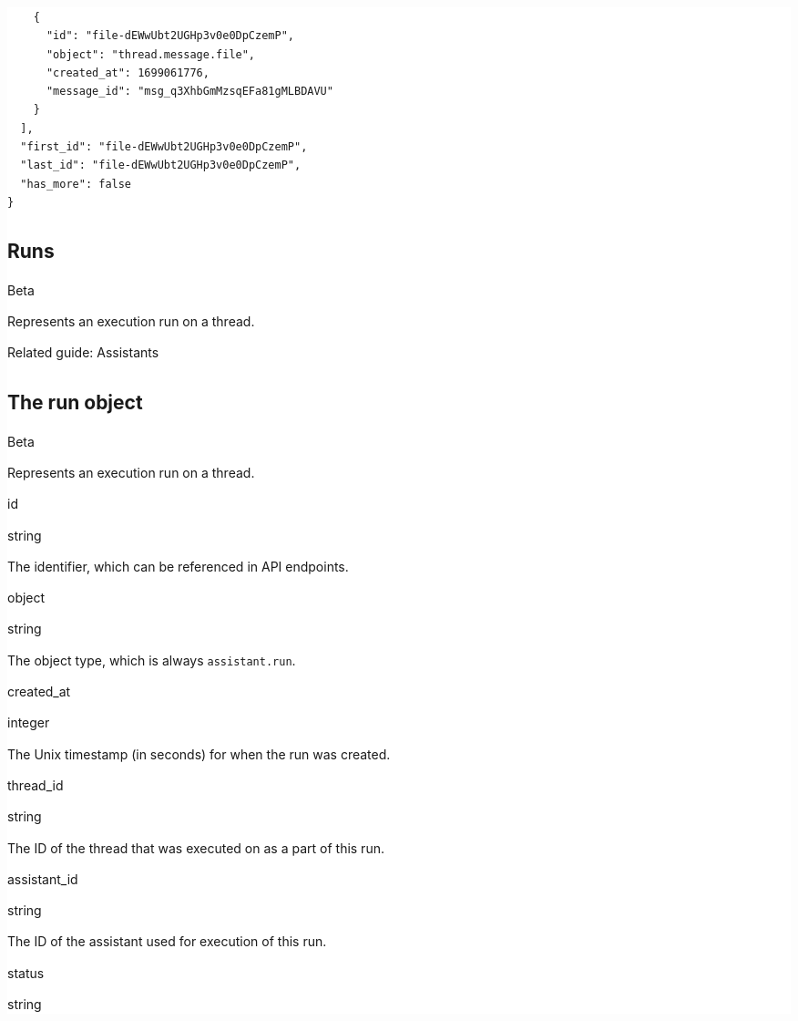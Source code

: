         {
          "id": "file-dEWwUbt2UGHp3v0e0DpCzemP",
          "object": "thread.message.file",
          "created_at": 1699061776,
          "message_id": "msg_q3XhbGmMzsqEFa81gMLBDAVU"
        }
      ],
      "first_id": "file-dEWwUbt2UGHp3v0e0DpCzemP",
      "last_id": "file-dEWwUbt2UGHp3v0e0DpCzemP",
      "has_more": false
    }

## Runs

Beta

Represents an execution run on a thread.

Related guide: Assistants

## The run object

Beta

Represents an execution run on a thread.

id

string

The identifier, which can be referenced in API endpoints.

object

string

The object type, which is always `assistant.run`.

created_at

integer

The Unix timestamp (in seconds) for when the run was created.

thread_id

string

The ID of the thread that was executed on as a part of this run.

assistant_id

string

The ID of the assistant used for execution of this run.

status

string
